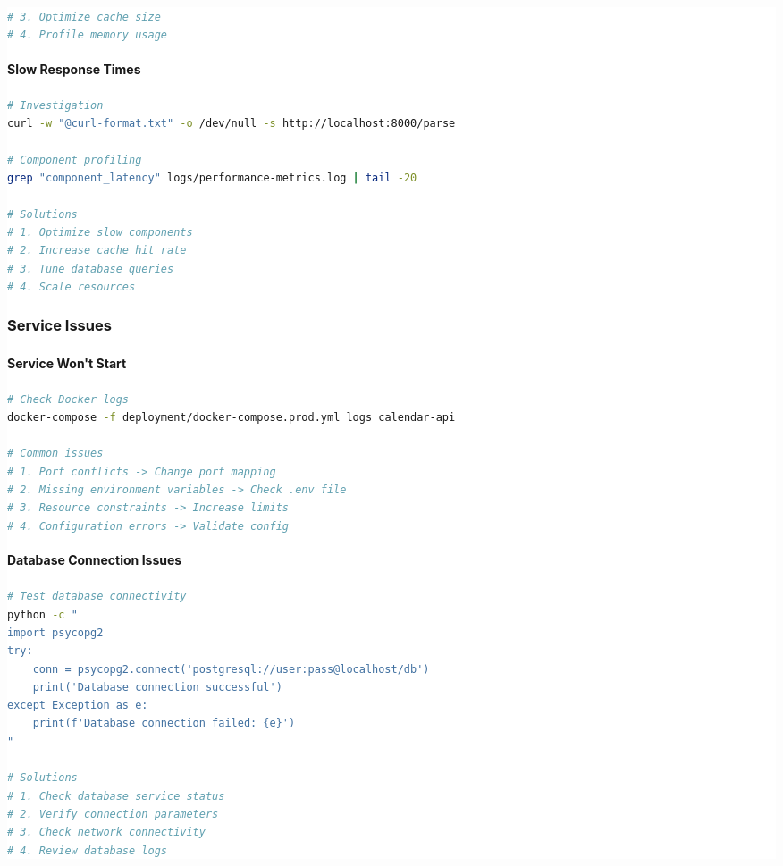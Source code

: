 ```bash
# 3. Optimize cache size
# 4. Profile memory usage
```

#### Slow Response Times
```bash
# Investigation
curl -w "@curl-format.txt" -o /dev/null -s http://localhost:8000/parse

# Component profiling
grep "component_latency" logs/performance-metrics.log | tail -20

# Solutions
# 1. Optimize slow components
# 2. Increase cache hit rate
# 3. Tune database queries
# 4. Scale resources
```

### Service Issues

#### Service Won't Start
```bash
# Check Docker logs
docker-compose -f deployment/docker-compose.prod.yml logs calendar-api

# Common issues
# 1. Port conflicts -> Change port mapping
# 2. Missing environment variables -> Check .env file
# 3. Resource constraints -> Increase limits
# 4. Configuration errors -> Validate config
```

#### Database Connection Issues
```bash
# Test database connectivity
python -c "
import psycopg2
try:
    conn = psycopg2.connect('postgresql://user:pass@localhost/db')
    print('Database connection successful')
except Exception as e:
    print(f'Database connection failed: {e}')
"

# Solutions
# 1. Check database service status
# 2. Verify connection parameters
# 3. Check network connectivity
# 4. Review database logs
```
